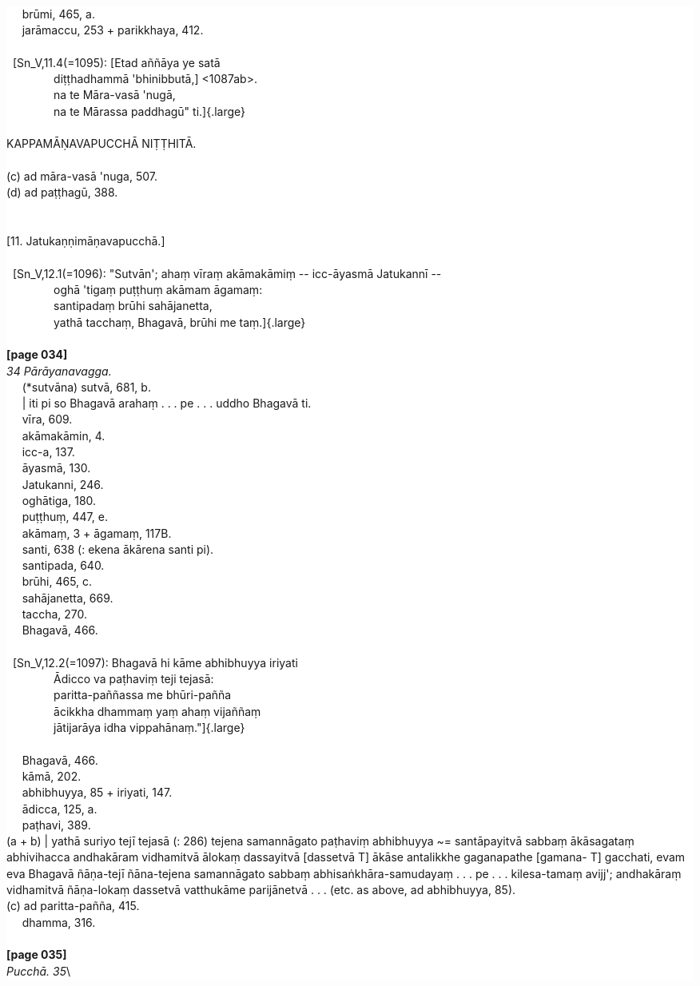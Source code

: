      brūmi, 465, a.\
     jarāmaccu, 253 + parikkhaya, 412.\
\
  [Sn_V,11.4(=1095): \[Etad aññāya ye satā\
               diṭṭhadhammā \'bhinibbutā,\] \<1087ab\>.\
               na te Māra-vasā \'nugā,\
               na te Mārassa paddhagū\" ti.]{.large}\
\
KAPPAMĀṆAVAPUCCHĀ NIṬṬHITĀ.\
\
(c) ad māra-vasā \'nuga, 507.\
(d) ad paṭṭhagū, 388.\
\
\
\[11. Jatukaṇṇimāṇavapucchā.\]\
\
  [Sn_V,12.1(=1096): \"Sutvān\'; ahaṃ vīraṃ akāmakāmiṃ \-- icc-āyasmā
Jatukannī \--\
               oghā \'tigaṃ puṭṭhuṃ akāmam āgamaṃ:\
               santipadaṃ brūhi sahājanetta,\
               yathā tacchaṃ, Bhagavā, brūhi me taṃ.]{.large}\
\
**\[page 034\]**\
*34 Pārāyanavagga.*\
     (\*sutvāna) sutvā, 681, b.\
     \| iti pi so Bhagavā arahaṃ . . . pe . . . uddho Bhagavā ti.\
     vīra, 609.\
     akāmakāmin, 4.\
     icc-a, 137.\
     āyasmā, 130.\
     Jatukanni, 246.\
     oghātiga, 180.\
     puṭṭhuṃ, 447, e.\
     akāmaṃ, 3 + āgamaṃ, 117B.\
     santi, 638 (: ekena ākārena santi pi).\
     santipada, 640.\
     brūhi, 465, c.\
     sahājanetta, 669.\
     taccha, 270.\
     Bhagavā, 466.\
\
  [Sn_V,12.2(=1097): Bhagavā hi kāme abhibhuyya iriyati\
               Ādicco va paṭhaviṃ teji tejasā:\
               paritta-paññassa me bhūri-pañña\
               ācikkha dhammaṃ yaṃ ahaṃ vijaññaṃ\
               jātijarāya idha vippahānaṃ.\"]{.large}\
\
     Bhagavā, 466.\
     kāmā, 202.\
     abhibhuyya, 85 + iriyati, 147.\
     ādicca, 125, a.\
     paṭhavi, 389.\
(a + b) \| yathā suriyo tejī tejasā (: 286) tejena samannāgato paṭhaviṃ
abhibhuyya \~= santāpayitvā sabbaṃ ākāsagataṃ abhivihacca andhakāram
vidhamitvā ālokaṃ dassayitvā \[dassetvā T\] ākāse antalikkhe gaganapathe
\[gamana- T\] gacchati, evam eva Bhagavā ñāṇa-tejī ñāna-tejena
samannāgato sabbaṃ abhisaṅkhāra-samudayaṃ . . . pe . . . kilesa-tamaṃ
avijj\'; andhakāraṃ vidhamitvā ñāṇa-lokaṃ dassetvā vatthukāme
parijānetvā . . . (etc. as above, ad abhibhuyya, 85).\
(c) ad paritta-pañña, 415.\
     dhamma, 316.\
\
**\[page 035\]**\
*Pucchā. 35*\